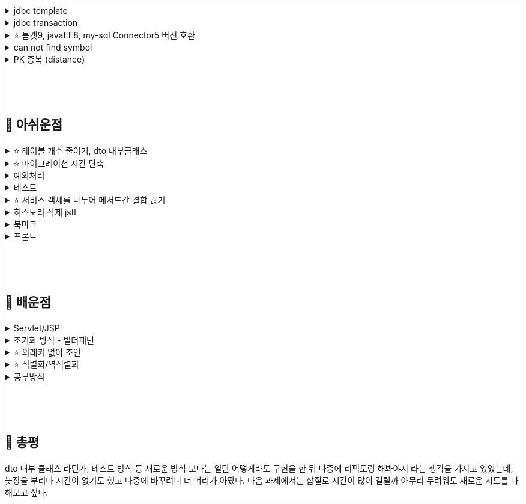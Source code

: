 <details><summary>jdbc template</summary></details>

<details><summary>jdbc transaction</summary></details>

<details><summary>⭐️ 톰캣9, javaEE8, my-sql Connector5 버전 호환</summary></details>

<details><summary>can not find symbol</summary></details>

<details><summary>PK 중복️ (distance)</summary></details>

<br><br>

## 📌 아쉬운점
<details><summary>⭐ 테이블 개수 줄이기, dto 내부클래스</summary></details>

<details><summary>⭐ 마이그레이션 시간 단축</summary></details>

<details><summary>예외처리</summary></details>

<details><summary> 테스트</summary></details>

<details><summary>⭐️ 서비스 객체를 나누어 메서드간 결합 끊기</summary></details>

<details><summary>히스토리 삭제 jstl</summary></details>

<details><summary>북마크</summary></details>

<details><summary>프론트</summary></details>



<br><br>

## 📌 배운점
<details><summary>Servlet/JSP</summary></details>

<details><summary>초기화 방식 - 빌더패턴</summary></details>

<details><summary>⭐ 외래키 없이 조인</summary></details>

<details><summary>⭐ 직렬화/역직렬화</summary></details>

<details><summary>공부방식</summary></details>

<br><br>

## 📌 총평
dto 내부 클래스 라던가, 테스트 방식 등 새로운 방식 보다는 일단 어떻게라도 구현을 한 뒤 나중에 리팩토링 해봐야지 라는 생각을 가지고 있었는데,
늦장을 부리다 시간이 없기도 했고 나중에 바꾸려니 더 머리가 아팠다.
다음 과제에서는 삽질로 시간이 많이 걸릴까 아무리 두려워도 새로운 시도를 다 해보고 싶다.